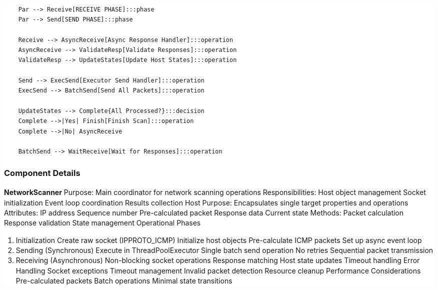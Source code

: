 ```mermaid
    Par --> Receive[RECEIVE PHASE]:::phase
    Par --> Send[SEND PHASE]:::phase

    Receive --> AsyncReceive[Async Response Handler]:::operation
    AsyncReceive --> ValidateResp[Validate Responses]:::operation
    ValidateResp --> UpdateStates[Update Host States]:::operation

    Send --> ExecSend[Executor Send Handler]:::operation
    ExecSend --> BatchSend[Send All Packets]:::operation

    UpdateStates --> Complete{All Processed?}:::decision
    Complete -->|Yes| Finish[Finish Scan]:::operation
    Complete -->|No| AsyncReceive

    BatchSend --> WaitReceive[Wait for Responses]:::operation
```

### Component Details

**NetworkScanner**
Purpose: Main coordinator for network scanning operations
Responsibilities:
Host object management
Socket initialization
Event loop coordination
Results collection
Host
Purpose: Encapsulates single target properties and operations
Attributes:
IP address
Sequence number
Pre-calculated packet
Response data
Current state
Methods:
Packet calculation
Response validation
State management
Operational Phases
1. Initialization
Create raw socket (IPPROTO_ICMP)
Initialize host objects
Pre-calculate ICMP packets
Set up async event loop
2. Sending (Synchronous)
Execute in ThreadPoolExecutor
Single batch send operation
No retries
Sequential packet transmission
3. Receiving (Asynchronous)
Non-blocking socket operations
Response matching
Host state updates
Timeout handling
Error Handling
Socket exceptions
Timeout management
Invalid packet detection
Resource cleanup
Performance Considerations
Pre-calculated packets
Batch operations
Minimal state transitions